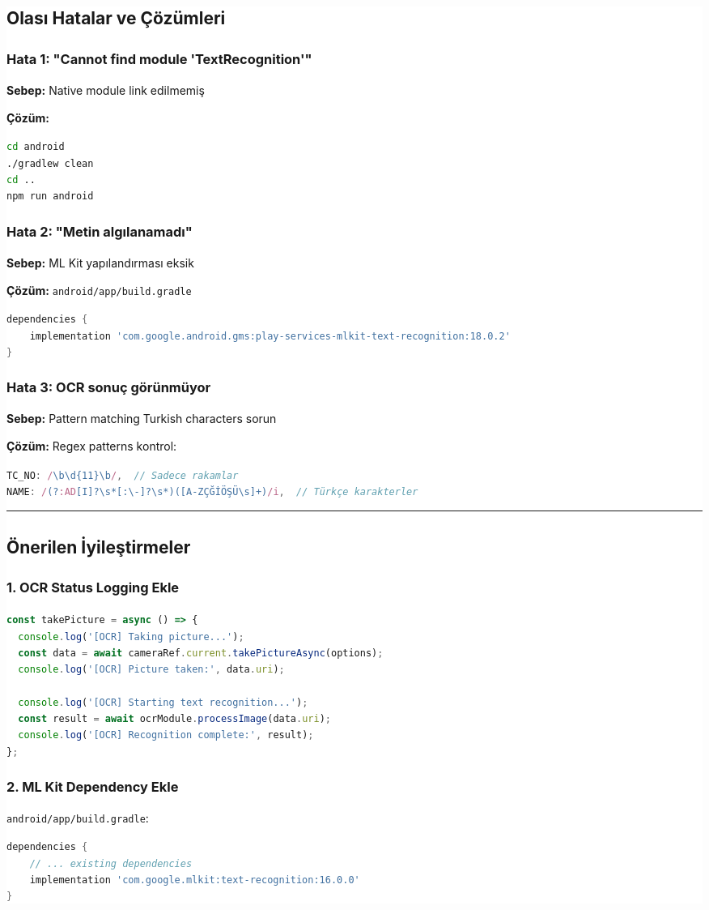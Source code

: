 
## Olası Hatalar ve Çözümleri

### Hata 1: "Cannot find module 'TextRecognition'"
**Sebep:** Native module link edilmemiş

**Çözüm:**
```bash
cd android
./gradlew clean
cd ..
npm run android
```

### Hata 2: "Metin algılanamadı"
**Sebep:** ML Kit yapılandırması eksik

**Çözüm:** `android/app/build.gradle`
```gradle
dependencies {
    implementation 'com.google.android.gms:play-services-mlkit-text-recognition:18.0.2'
}
```

### Hata 3: OCR sonuç görünmüyor
**Sebep:** Pattern matching Turkish characters sorun

**Çözüm:** Regex patterns kontrol:
```javascript
TC_NO: /\b\d{11}\b/,  // Sadece rakamlar
NAME: /(?:AD[I]?\s*[:\-]?\s*)([A-ZÇĞİÖŞÜ\s]+)/i,  // Türkçe karakterler
```

---

## Önerilen İyileştirmeler

### 1. OCR Status Logging Ekle
```javascript
const takePicture = async () => {
  console.log('[OCR] Taking picture...');
  const data = await cameraRef.current.takePictureAsync(options);
  console.log('[OCR] Picture taken:', data.uri);
  
  console.log('[OCR] Starting text recognition...');
  const result = await ocrModule.processImage(data.uri);
  console.log('[OCR] Recognition complete:', result);
};
```

### 2. ML Kit Dependency Ekle
`android/app/build.gradle`:
```gradle
dependencies {
    // ... existing dependencies
    implementation 'com.google.mlkit:text-recognition:16.0.0'
}
```
